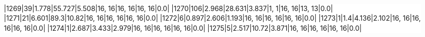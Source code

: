 |1269|39|1.778|55.727|5.508|16, 16|16, 16|16, 16|0.0|
|1270|106|2.968|28.631|3.837|1, 1|16, 16|13, 13|0.0|
|1271|21|6.601|89.3|10.82|16, 16|16, 16|16, 16|0.0|
|1272|6|0.897|2.606|1.193|16, 16|16, 16|16, 16|0.0|
|1273|1|1.4|4.136|2.102|16, 16|16, 16|16, 16|0.0|
|1274|1|2.687|3.433|2.979|16, 16|16, 16|16, 16|0.0|
|1275|5|2.517|10.72|3.871|16, 16|16, 16|16, 16|0.0|
